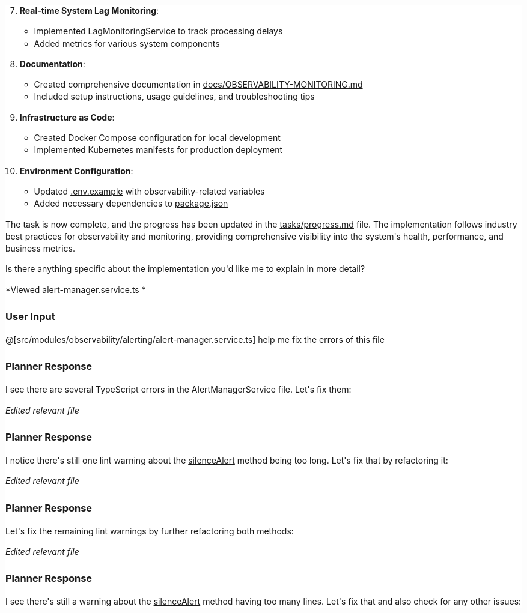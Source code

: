 7. **Real-time System Lag Monitoring**:
   - Implemented LagMonitoringService to track processing delays
   - Added metrics for various system components

8. **Documentation**:
   - Created comprehensive documentation in [docs/OBSERVABILITY-MONITORING.md](cci:7://file:///Users/sumitk/Desktop/AI%20Native/food-delivery-platform/docs/OBSERVABILITY-MONITORING.md:0:0-0:0)
   - Included setup instructions, usage guidelines, and troubleshooting tips

9. **Infrastructure as Code**:
   - Created Docker Compose configuration for local development
   - Implemented Kubernetes manifests for production deployment

10. **Environment Configuration**:
    - Updated [.env.example](cci:7://file:///Users/sumitk/Desktop/AI%20Native/food-delivery-platform/.env.example:0:0-0:0) with observability-related variables
    - Added necessary dependencies to [package.json](cci:7://file:///Users/sumitk/Desktop/AI%20Native/food-delivery-platform/package.json:0:0-0:0)

The task is now complete, and the progress has been updated in the [tasks/progress.md](cci:7://file:///Users/sumitk/Desktop/AI%20Native/food-delivery-platform/tasks/progress.md:0:0-0:0) file. The implementation follows industry best practices for observability and monitoring, providing comprehensive visibility into the system's health, performance, and business metrics.

Is there anything specific about the implementation you'd like me to explain in more detail?

*Viewed [alert-manager.service.ts](file:///Users/sumitk/Desktop/AI%20Native/food-delivery-platform/src/modules/observability/alerting/alert-manager.service.ts) *

### User Input

@[src/modules/observability/alerting/alert-manager.service.ts] help me fix the errors of this file

### Planner Response

I see there are several TypeScript errors in the AlertManagerService file. Let's fix them:

*Edited relevant file*

### Planner Response

I notice there's still one lint warning about the [silenceAlert](cci:1://file:///Users/sumitk/Desktop/AI%20Native/food-delivery-platform/src/modules/observability/alerting/alert-manager.service.ts:91:2-135:3) method being too long. Let's fix that by refactoring it:

*Edited relevant file*

### Planner Response

Let's fix the remaining lint warnings by further refactoring both methods:

*Edited relevant file*

### Planner Response

I see there's still a warning about the [silenceAlert](cci:1://file:///Users/sumitk/Desktop/AI%20Native/food-delivery-platform/src/modules/observability/alerting/alert-manager.service.ts:91:2-135:3) method having too many lines. Let's fix that and also check for any other issues:
